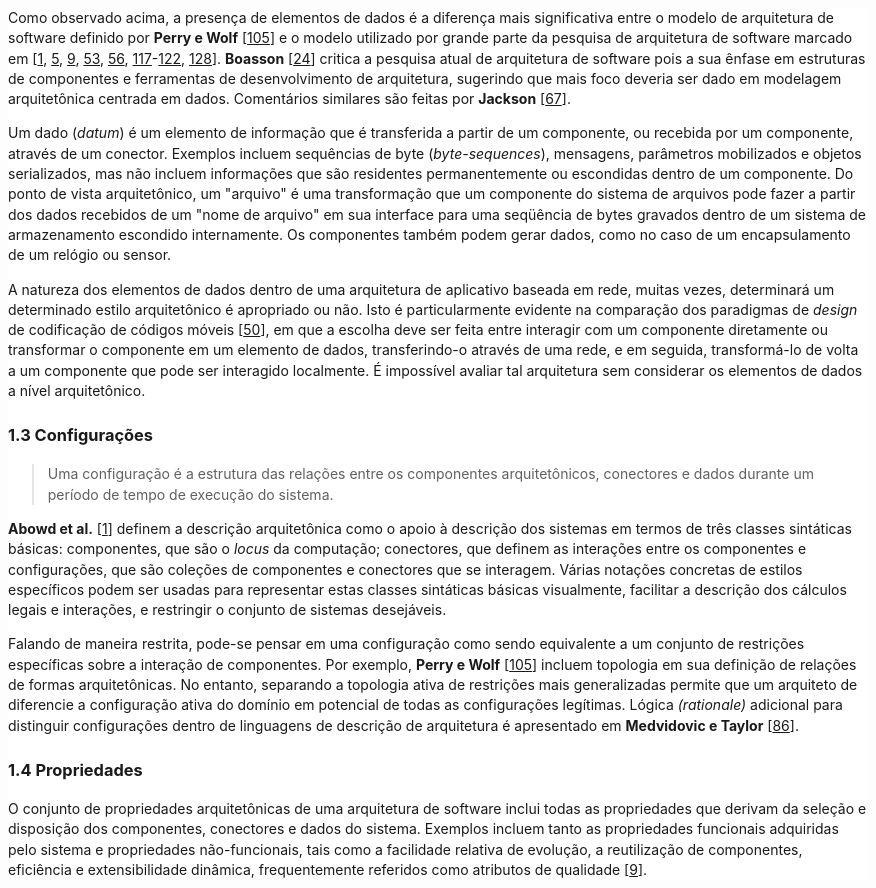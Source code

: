 Como observado acima, a presença de elementos de dados é a diferença mais significativa entre o modelo de arquitetura de software definido por **Perry e Wolf** [[105](Referências.md#105)] e o modelo utilizado por grande parte da pesquisa de arquitetura de software marcado em [[1](Referências.md#1), [5](Referências.md#5), [9](Referências.md#9), [53](Referências.md#53), [56](Referências.md#56), [117](Referências.md#177)-[122](Referências.md#122), [128](Referências.md#128)]. **Boasson** [[24](Referências.md#24)] critica a pesquisa atual de arquitetura de software pois a sua ênfase em estruturas de componentes e ferramentas de desenvolvimento de arquitetura, sugerindo que mais foco deveria ser dado em modelagem arquitetônica centrada em dados. Comentários similares são feitas por **Jackson** [[67](Referências.md#67)].

Um dado (*datum*) é um elemento de informação que é transferida a partir de um componente, ou recebida por um componente, através de um conector. Exemplos incluem sequências de byte (*byte-sequences*), mensagens, parâmetros mobilizados e objetos serializados, mas não incluem informações que são residentes permanentemente ou escondidas dentro de um componente. Do ponto de vista arquitetônico, um "arquivo" é uma transformação que um componente do sistema de arquivos pode fazer a partir dos dados recebidos de um "nome de arquivo" em sua interface para uma seqüência de bytes gravados dentro de um sistema de armazenamento escondido internamente. Os componentes também podem gerar dados, como no caso de um encapsulamento de um relógio ou sensor.

A natureza dos elementos de dados dentro de uma arquitetura de aplicativo baseada em rede, muitas vezes, determinará um determinado estilo arquitetônico é apropriado ou não. Isto é particularmente evidente na comparação dos paradigmas de *design* de codificação de códigos móveis [[50](Referências.md#50)], em que a escolha deve ser feita entre interagir com um componente diretamente ou transformar o componente em um elemento de dados, transferindo-o através de uma rede, e em seguida, transformá-lo de volta a um componente que pode ser interagido localmente. É impossível avaliar tal arquitetura sem considerar os elementos de dados a nível arquitetônico.


### 1.3 Configurações

> Uma configuração é a estrutura das relações entre os componentes arquitetônicos, conectores e dados durante um período de tempo de execução do sistema.

**Abowd et al.** [[1](Referências.md#1)] definem a descrição arquitetônica como o apoio à descrição dos sistemas em termos de três classes sintáticas básicas: componentes, que são o *locus* da computação; conectores, que definem as interações entre os componentes e configurações, que são coleções de componentes e conectores que se interagem. Várias notações concretas de estilos específicos podem ser usadas para representar estas classes sintáticas básicas visualmente, facilitar a descrição dos cálculos legais e interações, e restringir o conjunto de sistemas desejáveis.

Falando de maneira restrita, pode-se pensar em uma configuração como sendo equivalente a um conjunto de restrições específicas sobre a interação de componentes. Por exemplo, **Perry e Wolf** [[105](Referências.md#105)] incluem topologia em sua definição de relações de formas arquitetônicas. No entanto, separando a topologia ativa de restrições mais generalizadas permite que um arquiteto de diferencie a configuração ativa do domínio em potencial de todas as configurações legítimas. Lógica *(rationale)* adicional para distinguir configurações dentro de linguagens de descrição de arquitetura é apresentado em **Medvidovic e Taylor** [[86](Referências.md#86)].


### 1.4 Propriedades

O conjunto de propriedades arquitetônicas de uma arquitetura de software inclui todas as propriedades que derivam da seleção e disposição dos componentes, conectores e dados do sistema. Exemplos incluem tanto as propriedades funcionais adquiridas pelo sistema e propriedades não-funcionais, tais como a facilidade relativa de evolução, a reutilização de componentes, eficiência e extensibilidade dinâmica, frequentemente referidos como atributos de qualidade [[9](Referências)].
